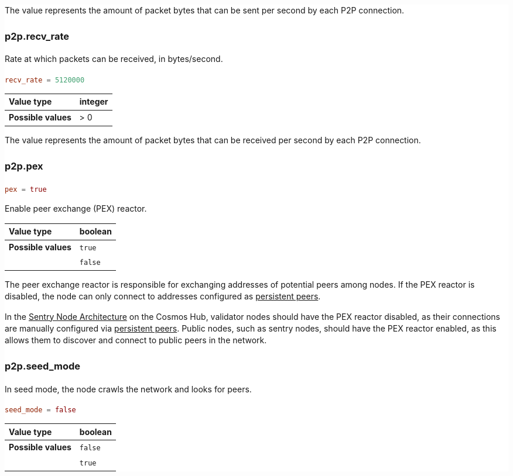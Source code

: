 The value represents the amount of packet bytes that can be sent per second
by each P2P connection.

### p2p.recv_rate

Rate at which packets can be received, in bytes/second.

```toml
recv_rate = 5120000
```

| Value type          | integer |
|:--------------------|:--------|
| **Possible values** | &gt; 0  |

The value represents the amount of packet bytes that can be received per second
by each P2P connection.

### p2p.pex

```toml
pex = true
```

Enable peer exchange (PEX) reactor.

| Value type          | boolean |
|:--------------------|:--------|
| **Possible values** | `true`  |
|                     | `false` |

The peer exchange reactor is responsible for exchanging addresses of potential
peers among nodes.
If the PEX reactor is disabled, the node can only connect to
addresses configured as [persistent peers](#p2ppersistent_peers).

In the [Sentry Node Architecture](https://forum.cosmos.network/t/sentry-node-architecture-overview/454) on the Cosmos Hub,
validator nodes should have the PEX reactor disabled,
as their connections are manually configured via [persistent peers](#p2ppersistent_peers).
Public nodes, such as sentry nodes, should have the PEX reactor enabled,
as this allows them to discover and connect to public peers in the network.

### p2p.seed_mode

In seed mode, the node crawls the network and looks for peers.

```toml
seed_mode = false
```

| Value type          | boolean |
|:--------------------|:--------|
| **Possible values** | `false` |
|                     | `true`  |

